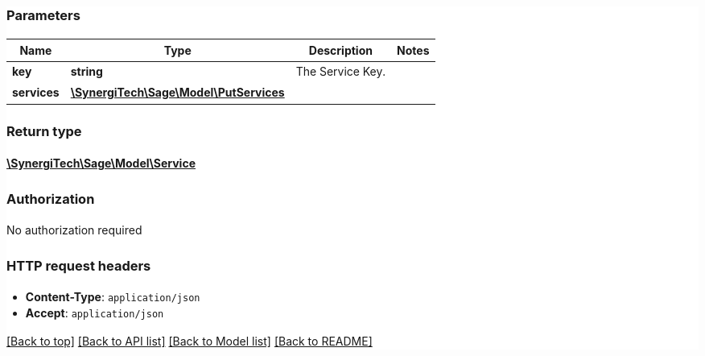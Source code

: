 ### Parameters

| Name | Type | Description  | Notes |
| ------------- | ------------- | ------------- | ------------- |
| **key** | **string**| The Service Key. | |
| **services** | [**\SynergiTech\Sage\Model\PutServices**](../Model/PutServices.md)|  | |

### Return type

[**\SynergiTech\Sage\Model\Service**](../Model/Service.md)

### Authorization

No authorization required

### HTTP request headers

- **Content-Type**: `application/json`
- **Accept**: `application/json`

[[Back to top]](#) [[Back to API list]](../../README.md#endpoints)
[[Back to Model list]](../../README.md#models)
[[Back to README]](../../README.md)
